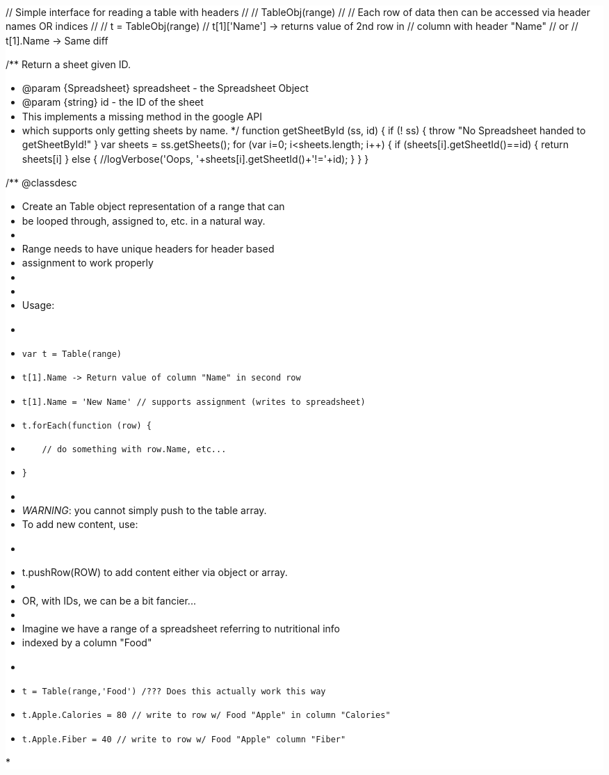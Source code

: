 // Simple interface for reading a table with headers
//
// TableObj(range)
//
// Each row of data then can be accessed via header names OR indices
//
// t = TableObj(range)
// t[1]['Name'] -> returns value of 2nd row in
//                    column with header "Name"
// or
// t[1].Name -> Same diff

/** Return a sheet given ID. 
 * @param {Spreadsheet} spreadsheet - the Spreadsheet Object
 * @param {string} id - the ID of the sheet 
 * This implements a missing method in the google API
 * which supports only getting sheets by name.
 */
function getSheetById (ss, id) {
    if (! ss) {
	throw "No Spreadsheet handed to getSheetById!"
    }
    var sheets = ss.getSheets();
    for (var i=0; i<sheets.length; i++) {
	if (sheets[i].getSheetId()==id) {
	    return sheets[i]
	}
	else {
	    //logVerbose('Oops, '+sheets[i].getSheetId()+'!='+id);
	}
    }
}

/** @classdesc
 * Create an Table object representation of a range that can
 * be looped through, assigned to, etc. in a natural way.
 * 
 * Range needs to have unique headers for header based 
 * assignment to work properly
 * 
 * 
 * Usage: 
 * <pre>
 *     var t = Table(range)
 *     t[1].Name -> Return value of column "Name" in second row
 *     t[1].Name = 'New Name' // supports assignment (writes to spreadsheet)
 *     t.forEach(function (row) { 
 *         // do something with row.Name, etc...
 *     }
 * </pre>
 * _WARNING_: you cannot simply push to the table array.
 * To add new content, use:
 * <pre>
 * t.pushRow(ROW) to add content either via object or array.
 * </pre>
 * OR, with IDs, we can be a bit fancier...
 * 
 * Imagine we have a range of a spreadsheet referring to nutritional info
 * indexed by a column "Food"
 * <pre>
 *     t = Table(range,'Food') /??? Does this actually work this way
 *     t.Apple.Calories = 80 // write to row w/ Food "Apple" in column "Calories"
 *     t.Apple.Fiber = 40 // write to row w/ Food "Apple" column "Fiber"
 *</pre>